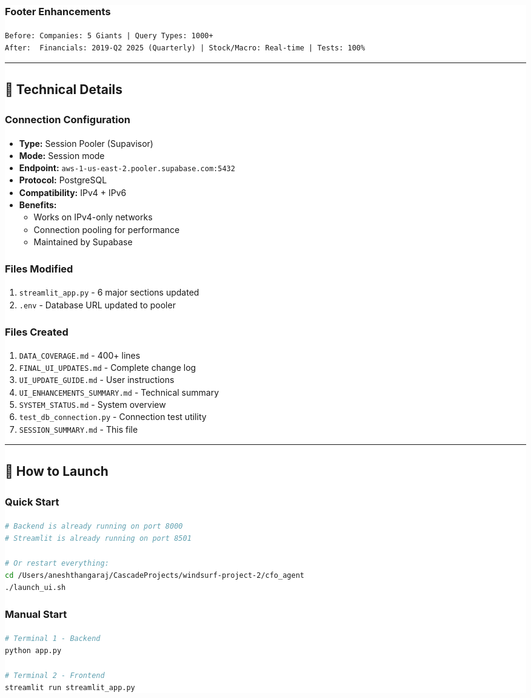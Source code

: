 ### Footer Enhancements
```
Before: Companies: 5 Giants | Query Types: 1000+
After:  Financials: 2019-Q2 2025 (Quarterly) | Stock/Macro: Real-time | Tests: 100%
```

---

## 🔧 Technical Details

### Connection Configuration
- **Type:** Session Pooler (Supavisor)
- **Mode:** Session mode
- **Endpoint:** `aws-1-us-east-2.pooler.supabase.com:5432`
- **Protocol:** PostgreSQL
- **Compatibility:** IPv4 + IPv6
- **Benefits:** 
  - Works on IPv4-only networks
  - Connection pooling for performance
  - Maintained by Supabase

### Files Modified
1. `streamlit_app.py` - 6 major sections updated
2. `.env` - Database URL updated to pooler

### Files Created
1. `DATA_COVERAGE.md` - 400+ lines
2. `FINAL_UI_UPDATES.md` - Complete change log
3. `UI_UPDATE_GUIDE.md` - User instructions
4. `UI_ENHANCEMENTS_SUMMARY.md` - Technical summary
5. `SYSTEM_STATUS.md` - System overview
6. `test_db_connection.py` - Connection test utility
7. `SESSION_SUMMARY.md` - This file

---

## 🚀 How to Launch

### Quick Start
```bash
# Backend is already running on port 8000
# Streamlit is already running on port 8501

# Or restart everything:
cd /Users/aneshthangaraj/CascadeProjects/windsurf-project-2/cfo_agent
./launch_ui.sh
```

### Manual Start
```bash
# Terminal 1 - Backend
python app.py

# Terminal 2 - Frontend  
streamlit run streamlit_app.py
```
